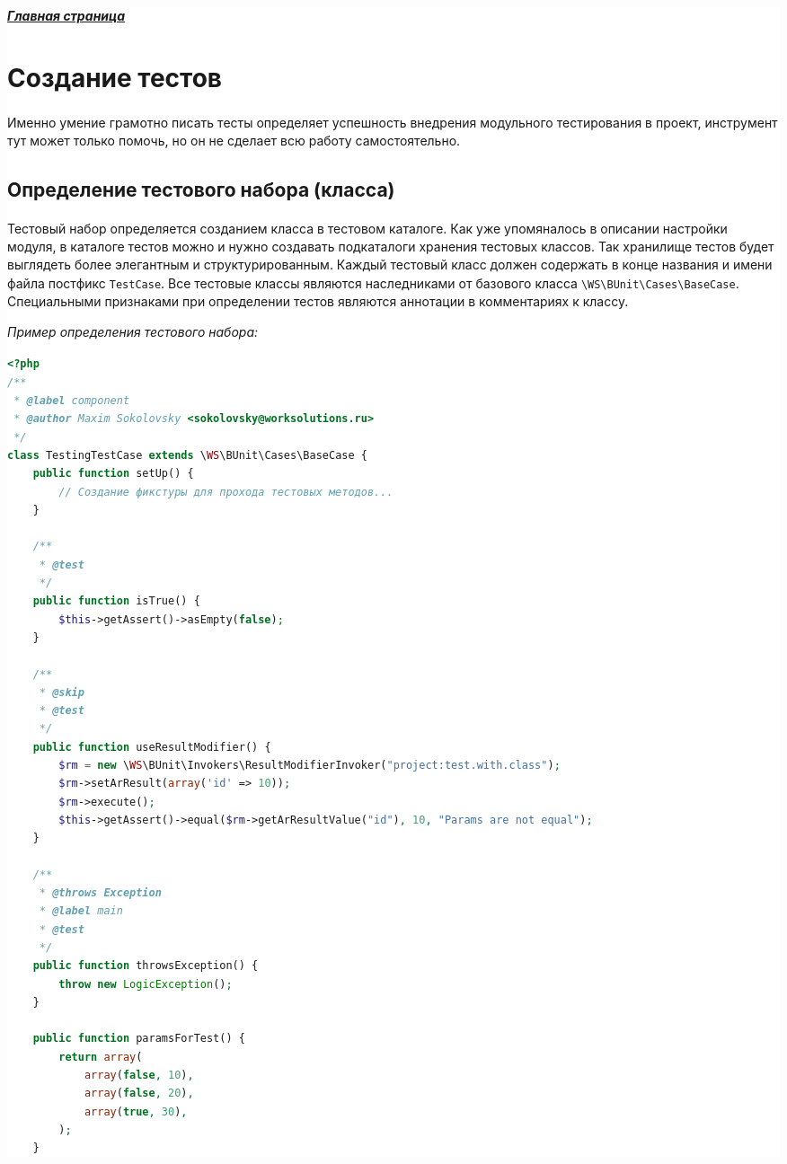 ##### [Главная страница](../readme.md)

# Создание тестов

Именно умение грамотно писать тесты определяет успешность внедрения модульного тестирования в проект, инструмент тут может только помочь, но он не сделает всю работу самостоятельно.

## Определение тестового набора (класса)

Тестовый набор определяется созданием класса в тестовом каталоге. Как уже упомяналось в описании настройки модуля, в каталоге тестов можно и нужно создавать подкаталоги хранения тестовых классов. Так хранилище тестов будет выглядеть более элегантным и структурированным. Каждый тестовый класс должен содержать в конце названия и имени файла постфикс ```TestCase```. Все тестовые классы являются наследниками от базового класса ```\WS\BUnit\Cases\BaseCase```. Специальными признаками при определении тестов являются аннотации в комментариях к классу.

*Пример определения тестового набора:*

```php
<?php
/**
 * @label component
 * @author Maxim Sokolovsky <sokolovsky@worksolutions.ru>
 */
class TestingTestCase extends \WS\BUnit\Cases\BaseCase {
    public function setUp() {
        // Создание фикстуры для прохода тестовых методов...
    }

    /**
     * @test
     */
    public function isTrue() {
        $this->getAssert()->asEmpty(false);
    }

    /**
     * @skip
     * @test
     */
    public function useResultModifier() {
        $rm = new \WS\BUnit\Invokers\ResultModifierInvoker("project:test.with.class");
        $rm->setArResult(array('id' => 10));
        $rm->execute();
        $this->getAssert()->equal($rm->getArResultValue("id"), 10, "Params are not equal");
    }

    /**
     * @throws Exception
     * @label main
     * @test
     */
    public function throwsException() {
        throw new LogicException();
    }

    public function paramsForTest() {
        return array(
            array(false, 10),
            array(false, 20),
            array(true, 30),
        );
    }
```